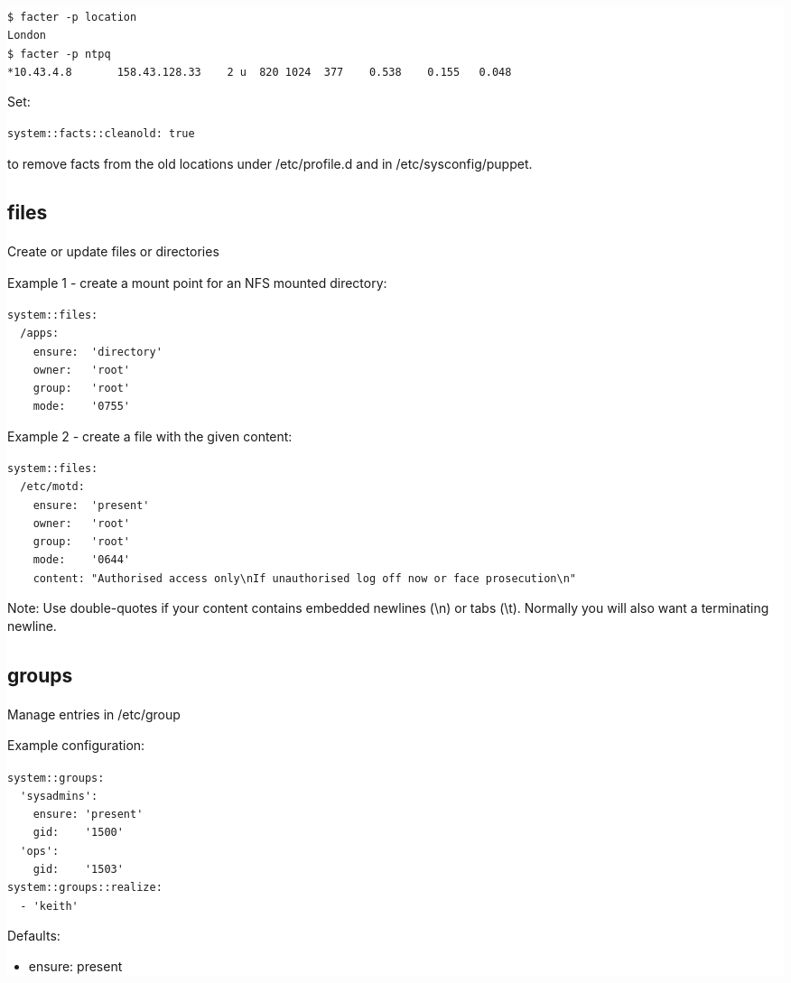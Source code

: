     $ facter -p location
    London
    $ facter -p ntpq
    *10.43.4.8       158.43.128.33    2 u  820 1024  377    0.538    0.155   0.048

Set:

    system::facts::cleanold: true

to remove facts from the old locations under /etc/profile.d and in
/etc/sysconfig/puppet.

## files

Create or update files or directories

Example 1 - create a mount point for an NFS mounted directory:

    system::files:
      /apps:
        ensure:  'directory'
        owner:   'root'
        group:   'root'
        mode:    '0755'

Example 2 - create a file with the given content:

    system::files:
      /etc/motd:
        ensure:  'present'
        owner:   'root'
        group:   'root'
        mode:    '0644'
        content: "Authorised access only\nIf unauthorised log off now or face prosecution\n"

Note: Use double-quotes if your content contains embedded newlines (\n) or tabs
(\t).  Normally you will also want a terminating newline.

## groups

Manage entries in /etc/group

Example configuration:

    system::groups:
      'sysadmins':
        ensure: 'present'
        gid:    '1500'
      'ops':
        gid:    '1503'
    system::groups::realize:
      - 'keith'

Defaults:

* ensure: present

